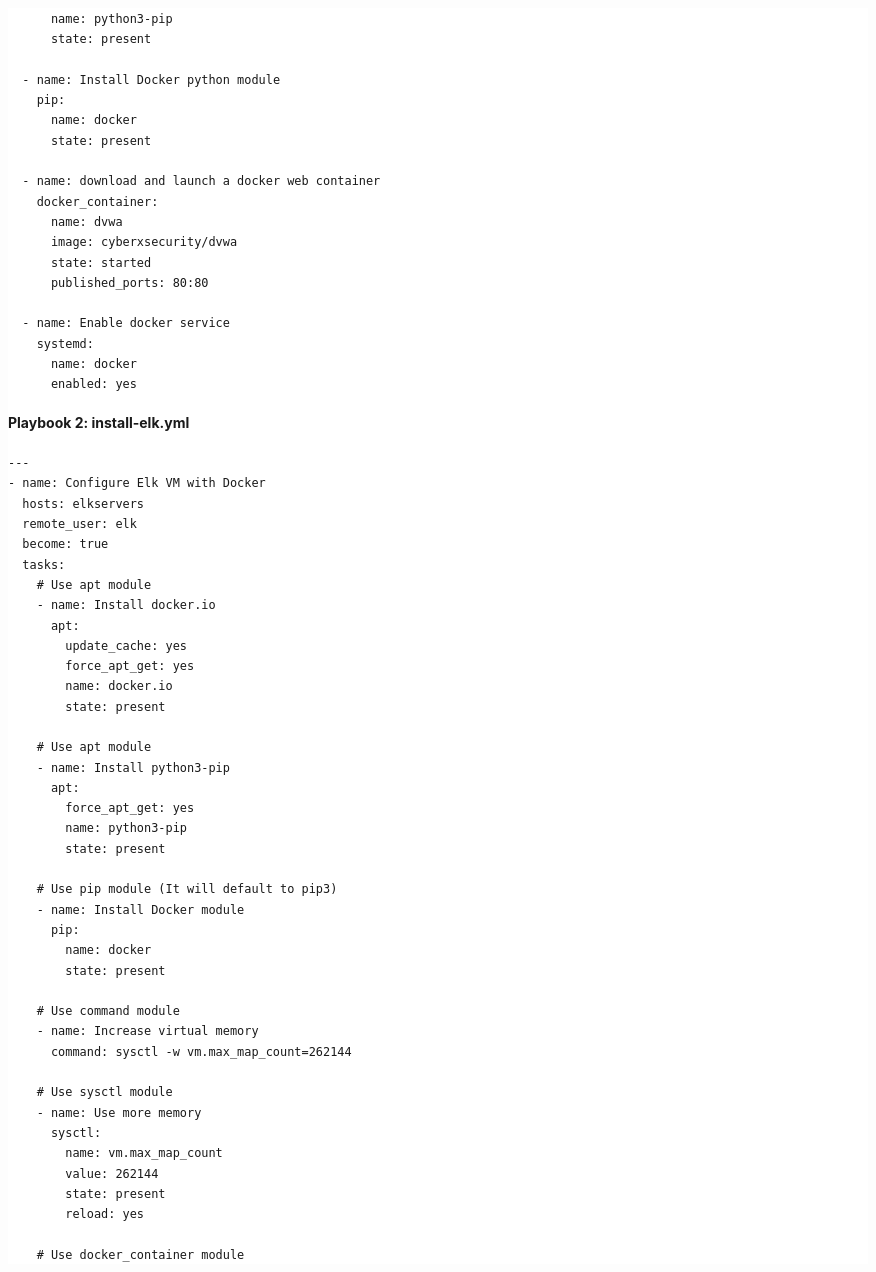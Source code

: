 ```
      name: python3-pip
      state: present

  - name: Install Docker python module
    pip:
      name: docker
      state: present

  - name: download and launch a docker web container
    docker_container:
      name: dvwa
      image: cyberxsecurity/dvwa
      state: started
      published_ports: 80:80

  - name: Enable docker service
    systemd:
      name: docker
      enabled: yes
```
 
       
#### Playbook 2: install-elk.yml
```
---
- name: Configure Elk VM with Docker
  hosts: elkservers
  remote_user: elk
  become: true
  tasks:
    # Use apt module
    - name: Install docker.io
      apt:
        update_cache: yes
        force_apt_get: yes
        name: docker.io
        state: present
    
    # Use apt module
    - name: Install python3-pip
      apt:
        force_apt_get: yes
        name: python3-pip
        state: present
      
    # Use pip module (It will default to pip3)
    - name: Install Docker module
      pip:
        name: docker
        state: present
    
    # Use command module
    - name: Increase virtual memory
      command: sysctl -w vm.max_map_count=262144
      
    # Use sysctl module
    - name: Use more memory
      sysctl:
        name: vm.max_map_count
        value: 262144
        state: present
        reload: yes
      
    # Use docker_container module
```